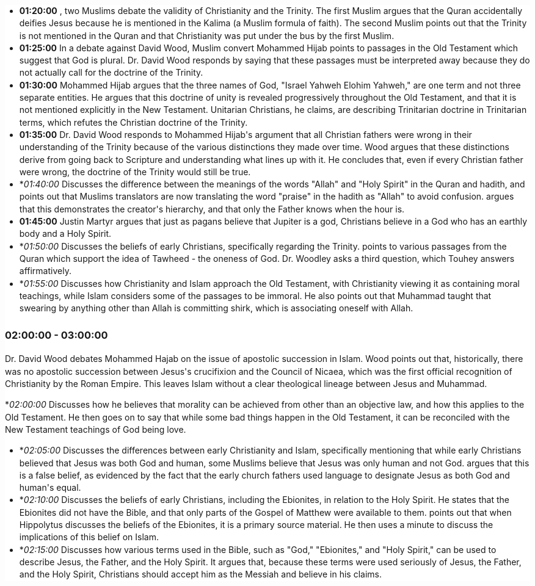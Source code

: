* **<a onclick="modifyYTiframeseektime('4800')">01:20:00</a>** , two Muslims debate the validity of Christianity and the Trinity. The first Muslim argues that the Quran accidentally deifies Jesus because he is mentioned in the Kalima (a Muslim formula of faith). The second Muslim points out that the Trinity is not mentioned in the Quran and that Christianity was put under the bus by the first Muslim.
* **<a onclick="modifyYTiframeseektime('5100')">01:25:00</a>** In a debate against David Wood, Muslim convert Mohammed Hijab points to passages in the Old Testament which suggest that God is plural. Dr. David Wood responds by saying that these passages must be interpreted away because they do not actually call for the doctrine of the Trinity.
* **<a onclick="modifyYTiframeseektime('5400')">01:30:00</a>** Mohammed Hijab argues that the three names of God, "Israel Yahweh Elohim Yahweh," are one term and not three separate entities. He argues that this doctrine of unity is revealed progressively throughout the Old Testament, and that it is not mentioned explicitly in the New Testament. Unitarian Christians, he claims, are describing Trinitarian doctrine in Trinitarian terms, which refutes the Christian doctrine of the Trinity.
* **<a onclick="modifyYTiframeseektime('5700')">01:35:00</a>** Dr. David Wood responds to Mohammed Hijab's argument that all Christian fathers were wrong in their understanding of the Trinity because of the various distinctions they made over time. Wood argues that these distinctions derive from going back to Scripture and understanding what lines up with it. He concludes that, even if every Christian father were wrong, the doctrine of the Trinity would still be true.
* **<a onclick="modifyYTiframeseektime('6000')">01:40:00</a>* Discusses the difference between the meanings of the words "Allah" and "Holy Spirit" in the Quran and hadith, and points out that Muslims translators are now translating the word "praise" in the hadith as "Allah" to avoid confusion. argues that this demonstrates the creator's hierarchy, and that only the Father knows when the hour is.
* **<a onclick="modifyYTiframeseektime('6300')">01:45:00</a>** Justin Martyr argues that just as pagans believe that Jupiter is a god, Christians believe in a God who has an earthly body and a Holy Spirit.
* **<a onclick="modifyYTiframeseektime('6600')">01:50:00</a>* Discusses the beliefs of early Christians, specifically regarding the Trinity. points to various passages from the Quran which support the idea of Tawheed - the oneness of God. Dr. Woodley asks a third question, which Touhey answers affirmatively.
* **<a onclick="modifyYTiframeseektime('6900')">01:55:00</a>* Discusses how Christianity and Islam approach the Old Testament, with Christianity viewing it as containing moral teachings, while Islam considers some of the passages to be immoral. He also points out that Muhammad taught that swearing by anything other than Allah is committing shirk, which is associating oneself with Allah.
### <a onclick="modifyYTiframeseektime('7200')">02:00:00</a> - <a onclick="modifyYTiframeseektime('10800')">03:00:00</a>

 Dr. David Wood debates Mohammed Hajab on the issue of apostolic succession in Islam. Wood points out that, historically, there was no apostolic succession between Jesus's crucifixion and the Council of Nicaea, which was the first official recognition of Christianity by the Roman Empire. This leaves Islam without a clear theological lineage between Jesus and Muhammad.

**<a onclick="modifyYTiframeseektime('7200')">02:00:00</a>* Discusses how he believes that morality can be achieved from other than an objective law, and how this applies to the Old Testament. He then goes on to say that while some bad things happen in the Old Testament, it can be reconciled with the New Testament teachings of God being love.
* **<a onclick="modifyYTiframeseektime('7500')">02:05:00</a>* Discusses the differences between early Christianity and Islam, specifically mentioning that while early Christians believed that Jesus was both God and human, some Muslims believe that Jesus was only human and not God.  argues that this is a false belief, as evidenced by the fact that the early church fathers used language to designate Jesus as both God and human's equal.
* **<a onclick="modifyYTiframeseektime('7800')">02:10:00</a>* Discusses the beliefs of early Christians, including the Ebionites, in relation to the Holy Spirit. He states that the Ebionites did not have the Bible, and that only parts of the Gospel of Matthew were available to them. points out that when Hippolytus discusses the beliefs of the Ebionites, it is a primary source material. He then uses a minute to discuss the implications of this belief on Islam.
* **<a onclick="modifyYTiframeseektime('8100')">02:15:00</a>* Discusses how various terms used in the Bible, such as "God," "Ebionites," and "Holy Spirit," can be used to describe Jesus, the Father, and the Holy Spirit. It argues that, because these terms were used seriously of Jesus, the Father, and the Holy Spirit, Christians should accept him as the Messiah and believe in his claims.